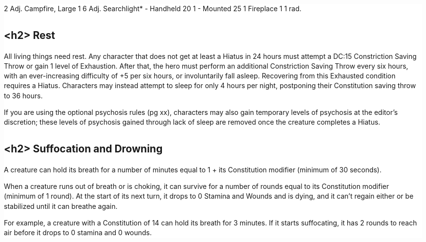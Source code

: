 <td style="text-align: center;">2 Adj.</td>
</tr>
<tr>
<td style="text-align: left;">Campfire, Large</td>
<td style="text-align: center;">1</td>
<td style="text-align: center;">6 Adj.</td>
</tr>
<tr>
<td colspan="3" style="text-align: left;">Searchlight*</td>
</tr>
<tr>
<td style="text-align: left;">- Handheld</td>
<td style="text-align: center;">20</td>
<td style="text-align: center;">1</td>
</tr>
<tr>
<td style="text-align: left;">- Mounted</td>
<td style="text-align: center;">25</td>
<td style="text-align: center;">1</td>
</tr>
<tr>
<td style="text-align: left;">Fireplace</td>
<td style="text-align: center;">1</td>
<td style="text-align: center;">1 rad.</td>
</tr>
</tbody>
</table>

## \<h2\> Rest 

All living things need rest. Any character that does not get at least a Hiatus in 24 hours must attempt a DC:15 Constriction Saving Throw or gain 1 level of Exhaustion. After that, the hero must perform an additional Constriction Saving Throw every six hours, with an ever-increasing difficulty of +5 per six hours, or involuntarily fall asleep. Recovering from this Exhausted condition requires a Hiatus. Characters may instead attempt to sleep for only 4 hours per night, postponing their Constitution saving throw to 36 hours.

If you are using the optional psychosis rules (pg xx), characters may also gain temporary levels of psychosis at the editor’s discretion; these levels of psychosis gained through lack of sleep are removed once the creature completes a Hiatus.

## \<h2\> Suffocation and Drowning 

A creature can hold its breath for a number of minutes equal to 1 + its Constitution modifier (minimum of 30 seconds).

When a creature runs out of breath or is choking, it can survive for a number of rounds equal to its Constitution modifier (minimum of 1 round). At the start of its next turn, it drops to 0 Stamina and Wounds and is dying, and it can’t regain either or be stabilized until it can breathe again.

For example, a creature with a Constitution of 14 can hold its breath for 3 minutes. If it starts suffocating, it has 2 rounds to reach air before it drops to 0 stamina and 0 wounds.
